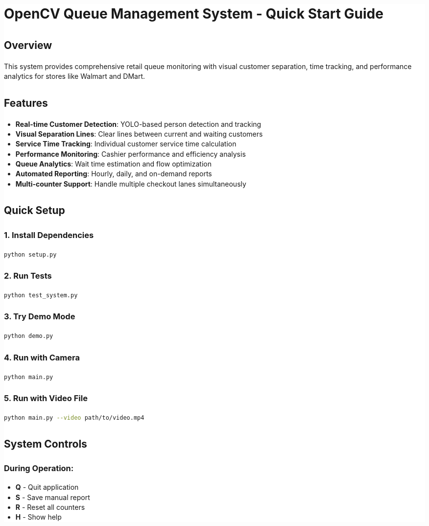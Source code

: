 # OpenCV Queue Management System - Quick Start Guide

## Overview
This system provides comprehensive retail queue monitoring with visual customer separation, time tracking, and performance analytics for stores like Walmart and DMart.

## Features
- **Real-time Customer Detection**: YOLO-based person detection and tracking
- **Visual Separation Lines**: Clear lines between current and waiting customers
- **Service Time Tracking**: Individual customer service time calculation
- **Performance Monitoring**: Cashier performance and efficiency analysis
- **Queue Analytics**: Wait time estimation and flow optimization
- **Automated Reporting**: Hourly, daily, and on-demand reports
- **Multi-counter Support**: Handle multiple checkout lanes simultaneously

## Quick Setup

### 1. Install Dependencies
```bash
python setup.py
```

### 2. Run Tests
```bash
python test_system.py
```

### 3. Try Demo Mode
```bash
python demo.py
```

### 4. Run with Camera
```bash
python main.py
```

### 5. Run with Video File
```bash
python main.py --video path/to/video.mp4
```

## System Controls

### During Operation:
- **Q** - Quit application
- **S** - Save manual report
- **R** - Reset all counters
- **H** - Show help
